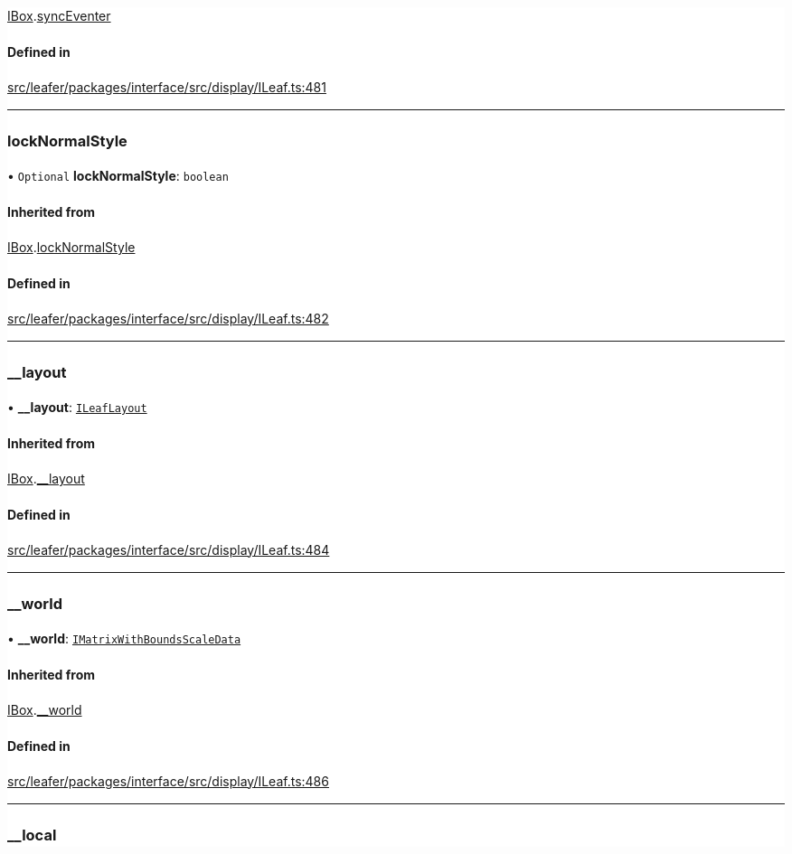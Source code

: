 [IBox](IBox.md).[syncEventer](IBox.md#synceventer)

#### Defined in

[src/leafer/packages/interface/src/display/ILeaf.ts:481](https://github.com/leaferjs/leafer/blob/9496e2973fd92c147ae5dbbf3c11ffcd5991c0f1/packages/interface/src/display/ILeaf.ts#L481)

___

### lockNormalStyle

• `Optional` **lockNormalStyle**: `boolean`

#### Inherited from

[IBox](IBox.md).[lockNormalStyle](IBox.md#locknormalstyle)

#### Defined in

[src/leafer/packages/interface/src/display/ILeaf.ts:482](https://github.com/leaferjs/leafer/blob/9496e2973fd92c147ae5dbbf3c11ffcd5991c0f1/packages/interface/src/display/ILeaf.ts#L482)

___

### \_\_layout

• **\_\_layout**: [`ILeafLayout`](ILeafLayout.md)

#### Inherited from

[IBox](IBox.md).[__layout](IBox.md#__layout)

#### Defined in

[src/leafer/packages/interface/src/display/ILeaf.ts:484](https://github.com/leaferjs/leafer/blob/9496e2973fd92c147ae5dbbf3c11ffcd5991c0f1/packages/interface/src/display/ILeaf.ts#L484)

___

### \_\_world

• **\_\_world**: [`IMatrixWithBoundsScaleData`](IMatrixWithBoundsScaleData.md)

#### Inherited from

[IBox](IBox.md).[__world](IBox.md#__world)

#### Defined in

[src/leafer/packages/interface/src/display/ILeaf.ts:486](https://github.com/leaferjs/leafer/blob/9496e2973fd92c147ae5dbbf3c11ffcd5991c0f1/packages/interface/src/display/ILeaf.ts#L486)

___

### \_\_local
